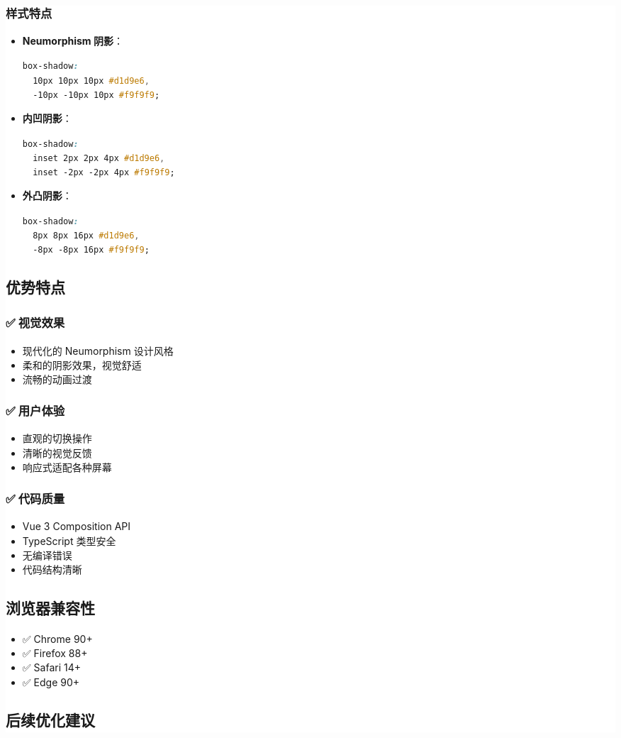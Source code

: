 ### 样式特点

- **Neumorphism 阴影**：

  ```css
  box-shadow:
    10px 10px 10px #d1d9e6,
    -10px -10px 10px #f9f9f9;
  ```

- **内凹阴影**：

  ```css
  box-shadow:
    inset 2px 2px 4px #d1d9e6,
    inset -2px -2px 4px #f9f9f9;
  ```

- **外凸阴影**：
  ```css
  box-shadow:
    8px 8px 16px #d1d9e6,
    -8px -8px 16px #f9f9f9;
  ```

## 优势特点

### ✅ 视觉效果

- 现代化的 Neumorphism 设计风格
- 柔和的阴影效果，视觉舒适
- 流畅的动画过渡

### ✅ 用户体验

- 直观的切换操作
- 清晰的视觉反馈
- 响应式适配各种屏幕

### ✅ 代码质量

- Vue 3 Composition API
- TypeScript 类型安全
- 无编译错误
- 代码结构清晰

## 浏览器兼容性

- ✅ Chrome 90+
- ✅ Firefox 88+
- ✅ Safari 14+
- ✅ Edge 90+

## 后续优化建议
